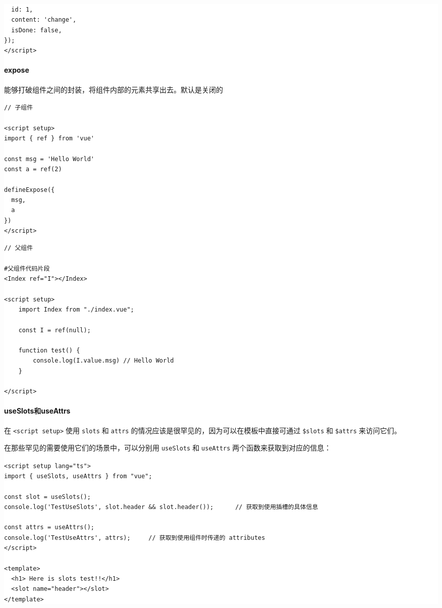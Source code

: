   ```vue
    id: 1,
    content: 'change',
    isDone: false,
  });
  </script>
  ```

#### expose

能够打破组件之间的封装，将组件内部的元素共享出去。默认是关闭的

```vue
// 子组件

<script setup>
import { ref } from 'vue'

const msg = 'Hello World'
const a = ref(2)

defineExpose({
  msg,
  a
})
</script>
```

```vue
// 父组件

#父组件代码片段
<Index ref="I"></Index>

<script setup>
    import Index from "./index.vue";

    const I = ref(null);
    
    function test() {
        console.log(I.value.msg) // Hello World
    }

</script>
```

#### useSlots和useAttrs

在 `<script setup>` 使用 `slots` 和 `attrs` 的情况应该是很罕见的，因为可以在模板中直接可通过 `$slots` 和 `$attrs` 来访问它们。

在那些罕见的需要使用它们的场景中，可以分别用 `useSlots` 和 `useAttrs` 两个函数来获取到对应的信息：

```vue
<script setup lang="ts">
import { useSlots, useAttrs } from "vue";

const slot = useSlots();
console.log('TestUseSlots', slot.header && slot.header());		// 获取到使用插槽的具体信息
  
const attrs = useAttrs();
console.log('TestUseAttrs', attrs);		// 获取到使用组件时传递的 attributes
</script>

<template>
  <h1> Here is slots test!!</h1>
  <slot name="header"></slot>
</template>
```